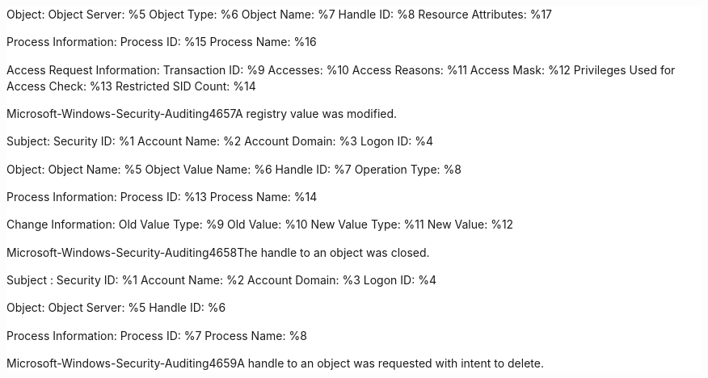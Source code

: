 Object:
	Object Server:		%5
	Object Type:		%6
	Object Name:		%7
	Handle ID:		%8
	Resource Attributes:	%17

Process Information:
	Process ID:		%15
	Process Name:		%16

Access Request Information:
	Transaction ID:		%9
	Accesses:		%10
	Access Reasons:		%11
	Access Mask:		%12
	Privileges Used for Access Check:	%13
	Restricted SID Count:	%14</td></tr>
<tr><td>Microsoft-Windows-Security-Auditing</td><td>4657</td><td>A registry value was modified.

Subject:
	Security ID:		%1
	Account Name:		%2
	Account Domain:		%3
	Logon ID:		%4

Object:
	Object Name:		%5
	Object Value Name:	%6
	Handle ID:		%7
	Operation Type:		%8

Process Information:
	Process ID:		%13
	Process Name:		%14

Change Information:
	Old Value Type:		%9
	Old Value:		%10
	New Value Type:		%11
	New Value:		%12</td></tr>
<tr><td>Microsoft-Windows-Security-Auditing</td><td>4658</td><td>The handle to an object was closed.

Subject :
	Security ID:		%1
	Account Name:		%2
	Account Domain:		%3
	Logon ID:		%4

Object:
	Object Server:		%5
	Handle ID:		%6

Process Information:
	Process ID:		%7
	Process Name:		%8</td></tr>
<tr><td>Microsoft-Windows-Security-Auditing</td><td>4659</td><td>A handle to an object was requested with intent to delete.
